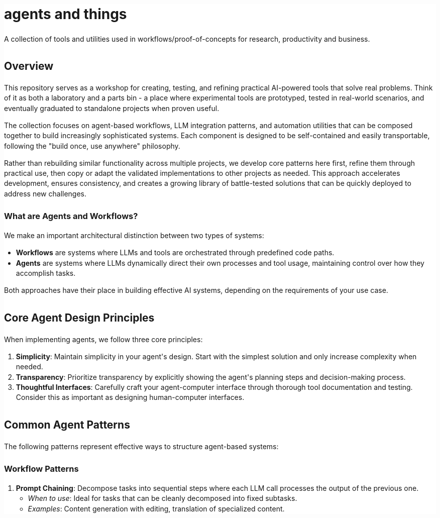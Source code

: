 # agents and things

A collection of tools and utilities used in workflows/proof-of-concepts for research, productivity and business.

## Overview

This repository serves as a workshop for creating, testing, and refining practical AI-powered tools that solve real problems. Think of it as both a laboratory and a parts bin - a place where experimental tools are prototyped, tested in real-world scenarios, and eventually graduated to standalone projects when proven useful.

The collection focuses on agent-based workflows, LLM integration patterns, and automation utilities that can be composed together to build increasingly sophisticated systems. Each component is designed to be self-contained and easily transportable, following the "build once, use anywhere" philosophy.

Rather than rebuilding similar functionality across multiple projects, we develop core patterns here first, refine them through practical use, then copy or adapt the validated implementations to other projects as needed. This approach accelerates development, ensures consistency, and creates a growing library of battle-tested solutions that can be quickly deployed to address new challenges.

### What are Agents and Workflows?

We make an important architectural distinction between two types of systems:

- **Workflows** are systems where LLMs and tools are orchestrated through predefined code paths.
- **Agents** are systems where LLMs dynamically direct their own processes and tool usage, maintaining control over how they accomplish tasks.

Both approaches have their place in building effective AI systems, depending on the requirements of your use case.

## Core Agent Design Principles

When implementing agents, we follow three core principles:

1. **Simplicity**: Maintain simplicity in your agent's design. Start with the simplest solution and only increase complexity when needed.
2. **Transparency**: Prioritize transparency by explicitly showing the agent's planning steps and decision-making process.
3. **Thoughtful Interfaces**: Carefully craft your agent-computer interface through thorough tool documentation and testing. Consider this as important as designing human-computer interfaces.

## Common Agent Patterns

The following patterns represent effective ways to structure agent-based systems:

### Workflow Patterns

1. **Prompt Chaining**: Decompose tasks into sequential steps where each LLM call processes the output of the previous one.
   - *When to use*: Ideal for tasks that can be cleanly decomposed into fixed subtasks.
   - *Examples*: Content generation with editing, translation of specialized content.
